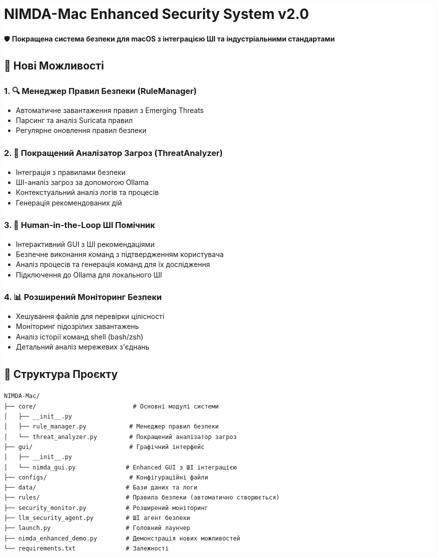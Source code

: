 # NIMDA-Mac Enhanced Security System v2.0

🛡️ **Покращена система безпеки для macOS з інтеграцією ШІ та індустріальними стандартами**

## 🚀 Нові Можливості

### 1. 🔍 **Менеджер Правил Безпеки (RuleManager)**
- Автоматичне завантаження правил з Emerging Threats
- Парсинг та аналіз Suricata правил
- Регулярне оновлення правил безпеки

### 2. 🧠 **Покращений Аналізатор Загроз (ThreatAnalyzer)**
- Інтеграція з правилами безпеки
- ШІ-аналіз загроз за допомогою Ollama
- Контекстуальний аналіз логів та процесів
- Генерація рекомендованих дій

### 3. 🤖 **Human-in-the-Loop ШІ Помічник**
- Інтерактивний GUI з ШІ рекомендаціями
- Безпечне виконання команд з підтвердженням користувача
- Аналіз процесів та генерація команд для їх дослідження
- Підключення до Ollama для локального ШІ

### 4. 📊 **Розширений Моніторинг Безпеки**
- Хешування файлів для перевірки цілісності
- Моніторинг підозрілих завантажень
- Аналіз історії команд shell (bash/zsh)
- Детальний аналіз мережевих з'єднань

## 📁 Структура Проєкту

```
NIMDA-Mac/
├── core/                           # Основні модулі системи
│   ├── __init__.py
│   ├── rule_manager.py            # Менеджер правил безпеки
│   └── threat_analyzer.py         # Покращений аналізатор загроз
├── gui/                           # Графічний інтерфейс
│   ├── __init__.py
│   └── nimda_gui.py              # Enhanced GUI з ШІ інтеграцією
├── configs/                       # Конфігураційні файли
├── data/                         # Бази даних та логи
├── rules/                        # Правила безпеки (автоматично створюється)
├── security_monitor.py           # Розширений моніторинг
├── llm_security_agent.py         # ШІ агент безпеки
├── launch.py                     # Головний лаунчер
├── nimda_enhanced_demo.py        # Демонстрація нових можливостей
└── requirements.txt              # Залежності
```
